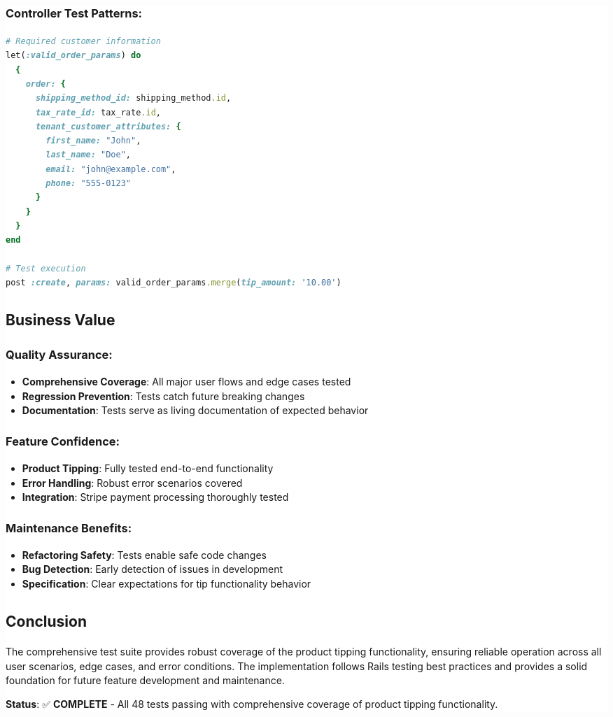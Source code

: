 ### Controller Test Patterns:
```ruby
# Required customer information
let(:valid_order_params) do
  {
    order: {
      shipping_method_id: shipping_method.id,
      tax_rate_id: tax_rate.id,
      tenant_customer_attributes: {
        first_name: "John",
        last_name: "Doe",
        email: "john@example.com",
        phone: "555-0123"
      }
    }
  }
end

# Test execution
post :create, params: valid_order_params.merge(tip_amount: '10.00')
```

## Business Value

### Quality Assurance:
- **Comprehensive Coverage**: All major user flows and edge cases tested
- **Regression Prevention**: Tests catch future breaking changes
- **Documentation**: Tests serve as living documentation of expected behavior

### Feature Confidence:
- **Product Tipping**: Fully tested end-to-end functionality
- **Error Handling**: Robust error scenarios covered
- **Integration**: Stripe payment processing thoroughly tested

### Maintenance Benefits:
- **Refactoring Safety**: Tests enable safe code changes
- **Bug Detection**: Early detection of issues in development
- **Specification**: Clear expectations for tip functionality behavior

## Conclusion

The comprehensive test suite provides robust coverage of the product tipping functionality, ensuring reliable operation across all user scenarios, edge cases, and error conditions. The implementation follows Rails testing best practices and provides a solid foundation for future feature development and maintenance.

**Status**: ✅ **COMPLETE** - All 48 tests passing with comprehensive coverage of product tipping functionality. 